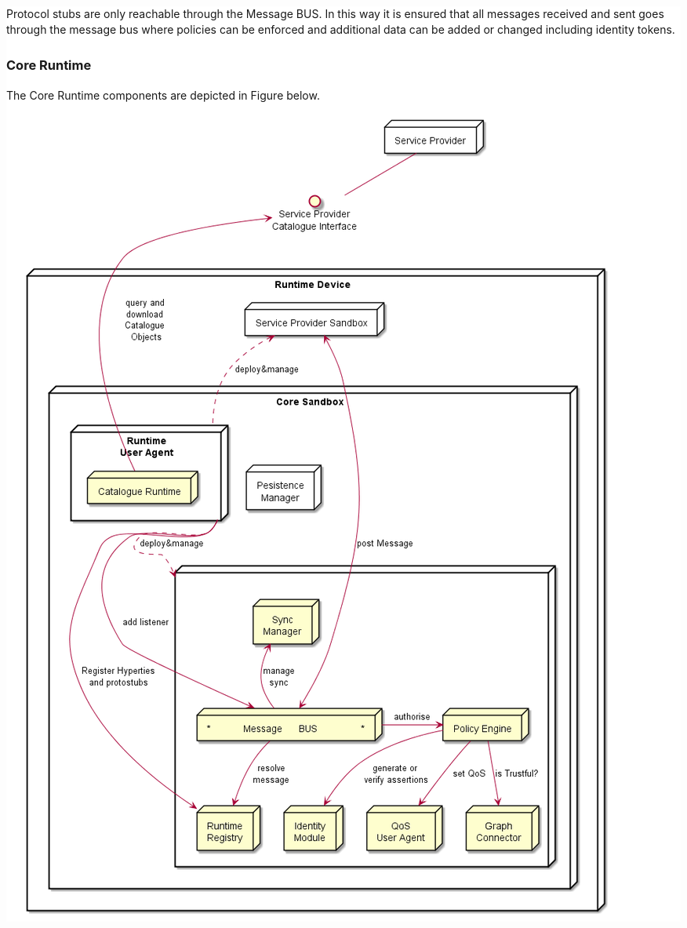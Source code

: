 Protocol stubs are only reachable through the Message BUS. In this way
it is ensured that all messages received and sent goes through the
message bus where policies can be enforced and additional data can be
added or changed including identity tokens.

### Core Runtime

The Core Runtime components are depicted in Figure below.

![Runtime Core Architecture](Core_Runtime.png)
